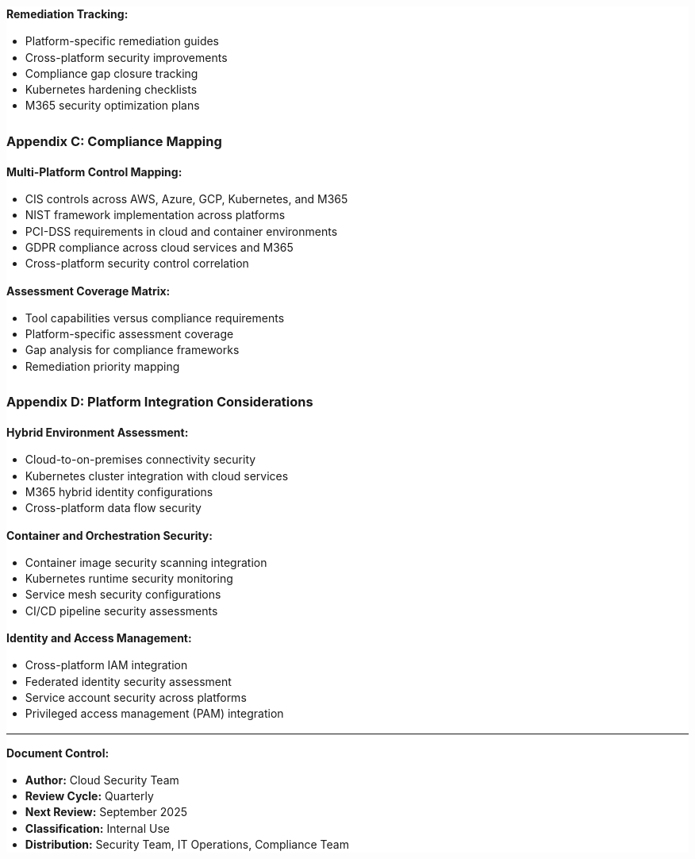 **Remediation Tracking:**
- Platform-specific remediation guides
- Cross-platform security improvements
- Compliance gap closure tracking
- Kubernetes hardening checklists
- M365 security optimization plans

### Appendix C: Compliance Mapping

**Multi-Platform Control Mapping:**
- CIS controls across AWS, Azure, GCP, Kubernetes, and M365
- NIST framework implementation across platforms
- PCI-DSS requirements in cloud and container environments
- GDPR compliance across cloud services and M365
- Cross-platform security control correlation

**Assessment Coverage Matrix:**
- Tool capabilities versus compliance requirements
- Platform-specific assessment coverage
- Gap analysis for compliance frameworks
- Remediation priority mapping

### Appendix D: Platform Integration Considerations

**Hybrid Environment Assessment:**
- Cloud-to-on-premises connectivity security
- Kubernetes cluster integration with cloud services
- M365 hybrid identity configurations
- Cross-platform data flow security

**Container and Orchestration Security:**
- Container image security scanning integration
- Kubernetes runtime security monitoring
- Service mesh security configurations
- CI/CD pipeline security assessments

**Identity and Access Management:**
- Cross-platform IAM integration
- Federated identity security assessment
- Service account security across platforms
- Privileged access management (PAM) integration

---

**Document Control:**
- **Author:** Cloud Security Team
- **Review Cycle:** Quarterly
- **Next Review:** September 2025
- **Classification:** Internal Use
- **Distribution:** Security Team, IT Operations, Compliance Team
